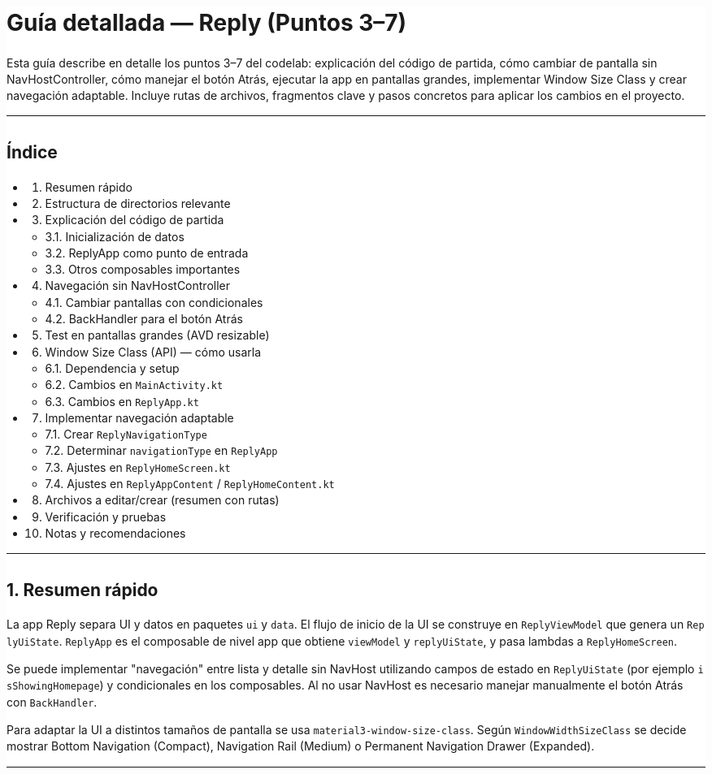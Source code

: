 # Guía detallada — Reply (Puntos 3–7)

Esta guía describe en detalle los puntos 3–7 del codelab: explicación del código de partida, cómo cambiar de pantalla sin NavHostController, cómo manejar el botón Atrás, ejecutar la app en pantallas grandes, implementar Window Size Class y crear navegación adaptable. Incluye rutas de archivos, fragmentos clave y pasos concretos para aplicar los cambios en el proyecto.

---

## Índice

- 1. Resumen rápido
- 2. Estructura de directorios relevante
- 3. Explicación del código de partida
  - 3.1. Inicialización de datos
  - 3.2. ReplyApp como punto de entrada
  - 3.3. Otros composables importantes
- 4. Navegación sin NavHostController
  - 4.1. Cambiar pantallas con condicionales
  - 4.2. BackHandler para el botón Atrás
- 5. Test en pantallas grandes (AVD resizable)
- 6. Window Size Class (API) — cómo usarla
  - 6.1. Dependencia y setup
  - 6.2. Cambios en `MainActivity.kt`
  - 6.3. Cambios en `ReplyApp.kt`
- 7. Implementar navegación adaptable
  - 7.1. Crear `ReplyNavigationType`
  - 7.2. Determinar `navigationType` en `ReplyApp`
  - 7.3. Ajustes en `ReplyHomeScreen.kt`
  - 7.4. Ajustes en `ReplyAppContent` / `ReplyHomeContent.kt`
- 8. Archivos a editar/crear (resumen con rutas)
- 9. Verificación y pruebas
- 10. Notas y recomendaciones

---

## 1. Resumen rápido

La app Reply separa UI y datos en paquetes `ui` y `data`. El flujo de inicio de la UI se construye en `ReplyViewModel` que genera un `ReplyUiState`. `ReplyApp` es el composable de nivel app que obtiene `viewModel` y `replyUiState`, y pasa lambdas a `ReplyHomeScreen`.

Se puede implementar "navegación" entre lista y detalle sin NavHost utilizando campos de estado en `ReplyUiState` (por ejemplo `isShowingHomepage`) y condicionales en los composables. Al no usar NavHost es necesario manejar manualmente el botón Atrás con `BackHandler`.

Para adaptar la UI a distintos tamaños de pantalla se usa `material3-window-size-class`. Según `WindowWidthSizeClass` se decide mostrar Bottom Navigation (Compact), Navigation Rail (Medium) o Permanent Navigation Drawer (Expanded).

---
